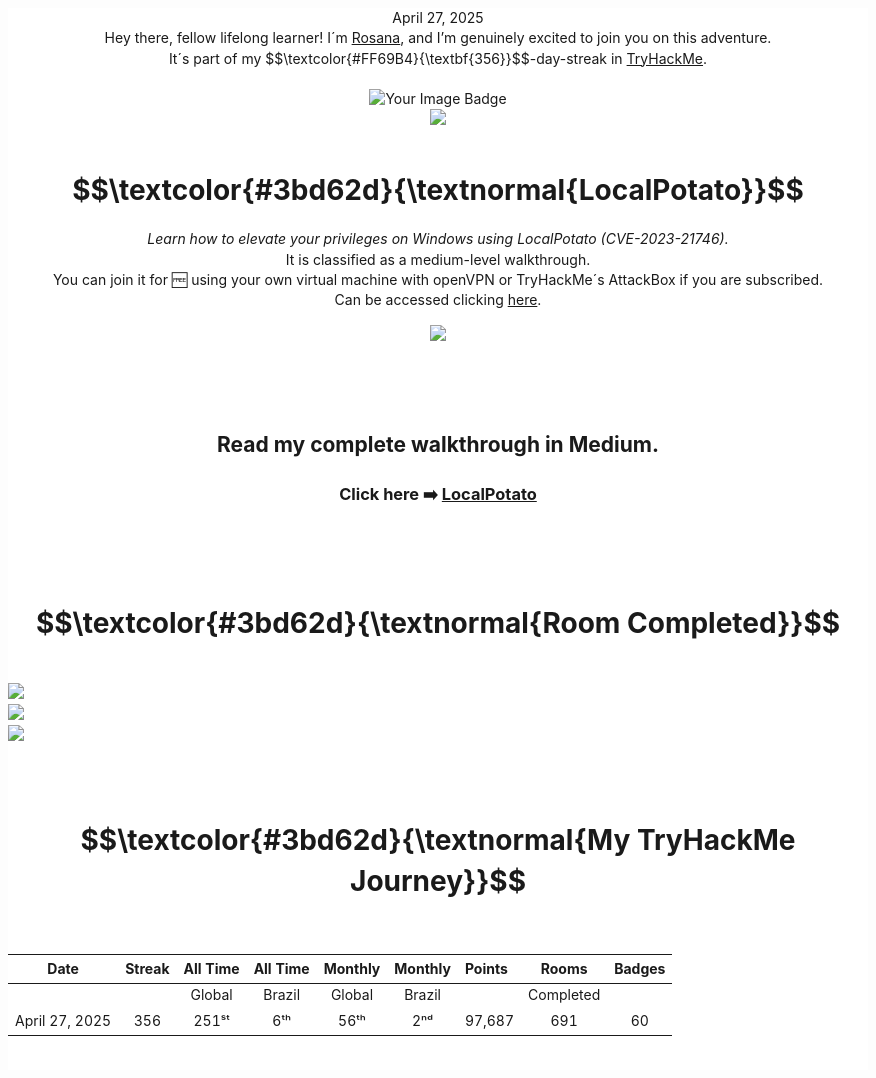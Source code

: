 <p align="center">April 27, 2025<br>
Hey there, fellow lifelong learner! I´m <a href="https://www.linkedin.com/in/rosanafssantos/">Rosana</a>, and I’m genuinely excited to join you on this adventure.<br>
It´s part of my $$\textcolor{#FF69B4}{\textbf{356}}$$-day-streak in  <a href="https://tryhackme.com">TryHackMe</a>.<br><br>
<img width="300px" src="https://github.com/user-attachments/assets/fa3c68f3-dccd-4b64-84be-303b3e4c833b" alt="Your Image Badge"><br>
<img width="200px" src="https://github.com/user-attachments/assets/f9614aac-687b-4052-920b-1a9c26c19f13"><br></p>
<h1 align="center"> $$\textcolor{#3bd62d}{\textnormal{LocalPotato}}$$</h1>
<p align="center"><em>Learn how to elevate your privileges on Windows using LocalPotato (CVE-2023-21746).</em><br>
It is classified as a medium-level walkthrough.<br>
You can join it for 🆓 using your own virtual machine with openVPN or TryHackMe´s AttackBox if you are subscribed.<br>
Can be accessed clicking  <a href="https://tryhackme.com/room/localpotato">here</a>.</p>

<p align="center"> <img width="1000px" src="https://github.com/user-attachments/assets/73b9f89a-e2b0-43b0-9c04-1b4988aaadaf"> </p>


<br>
<br>


<h2 align="center">Read my complete walkthrough in Medium.</h2>
<h3 align="center"> Click here ➡️  <a href="https://medium.com/@RosanaFS/localpotato-cve-2023-21746-tryhackme-walkthrough-dde02f2828db">LocalPotato</a></h3>


<br>
<br>


<h1 align="center"> $$\textcolor{#3bd62d}{\textnormal{Room Completed}}$$</h1>
<br>
<img width="1000px" src="https://github.com/user-attachments/assets/c28523e5-ab33-42de-9927-fc927a8c0bb1"><br>
<img width="1000px" src="https://github.com/user-attachments/assets/f1ea325a-9569-465a-bb8b-f8a67f8d0c4c"><br>
<img width="1000px" src="https://github.com/user-attachments/assets/fa99cf4d-27c3-4568-856f-c9962df2d798"></p>

<br>

<h1 align="center"> $$\textcolor{#3bd62d}{\textnormal{My TryHackMe Journey}}$$ </h1>
<br>


<div align="center">

| Date              | Streak   | All Time     | All Time     | Monthly     | Monthly    | Points   | Rooms     | Badges    |
| :---------------: | :------: | :----------: | :----------: | :---------: | :--------: | :------  | :-------: | :-------: |
|                   |          |    Global    |    Brazil    |    Global   |   Brazil   |          | Completed |           |
| April 27, 2025    | 356      |    251ˢᵗ     |      6ᵗʰ     |     56ᵗʰ    |     2ⁿᵈ    |  97,687  |    691    |     60    |

</div>


<br>
